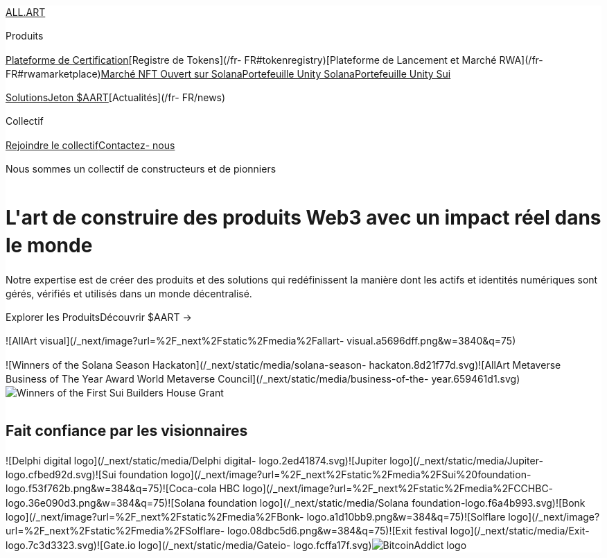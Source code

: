[ALL.ART](/fr-FR/)

Produits

[Plateforme de Certification](/fr-FR#credentee)[Registre de Tokens](/fr-
FR#tokenregistry)[Plateforme de Lancement et Marché RWA](/fr-
FR#rwamarketplace)[Marché NFT Ouvert sur Solana](/fr-FR#solsea)[Portefeuille
Unity Solana](/fr-FR#unitysolana)[Portefeuille Unity Sui](/fr-FR#unitysui)

[Solutions](/fr-FR#solutions)[Jeton $AART](/fr-FR#aarttoken)[Actualités](/fr-
FR/news)

Collectif

[Rejoindre le collectif](/fr-FR/collective/join-the-collective)[Contactez-
nous](/fr-FR/collective/contact-us)

Nous sommes un collectif de constructeurs et de pionniers

# L'art de construire des produits Web3 avec un impact réel dans le monde

Notre expertise est de créer des produits et des solutions qui redéfinissent
la manière dont les actifs et identités numériques sont gérés, vérifiés et
utilisés dans un monde décentralisé.

Explorer les ProduitsDécouvrir $AART →

![AllArt visual](/_next/image?url=%2F_next%2Fstatic%2Fmedia%2Fallart-
visual.a5696dff.png&w=3840&q=75)

![Winners of the Solana Season Hackaton](/_next/static/media/solana-season-
hackaton.8d21f77d.svg)![AllArt Metaverse Business of The Year Award World
Metaverse Council](/_next/static/media/business-of-the-
year.659461d1.svg)![Winners of the First Sui Builders House
Grant](/_next/static/media/sui-builders-house-grant.b88d5093.svg)

## Fait confiance par les visionnaires

![Delphi digital logo](/_next/static/media/Delphi digital-
logo.2ed41874.svg)![Jupiter logo](/_next/static/media/Jupiter-
logo.cfbed92d.svg)![Sui foundation
logo](/_next/image?url=%2F_next%2Fstatic%2Fmedia%2FSui%20foundation-
logo.f53f762b.png&w=384&q=75)![Coca-cola HBC
logo](/_next/image?url=%2F_next%2Fstatic%2Fmedia%2FCCHBC-
logo.36e090d3.png&w=384&q=75)![Solana foundation
logo](/_next/static/media/Solana foundation-logo.f6a4b993.svg)![Bonk
logo](/_next/image?url=%2F_next%2Fstatic%2Fmedia%2FBonk-
logo.a1d10bb9.png&w=384&q=75)![Solflare
logo](/_next/image?url=%2F_next%2Fstatic%2Fmedia%2FSolflare-
logo.08dbc5d6.png&w=384&q=75)![Exit festival logo](/_next/static/media/Exit-
logo.7c3d3323.svg)![Gate.io logo](/_next/static/media/Gateio-
logo.fcffa17f.svg)![BitcoinAddict
logo](/_next/image?url=%2F_next%2Fstatic%2Fmedia%2F19.aca34a63.png&w=384&q=75)
